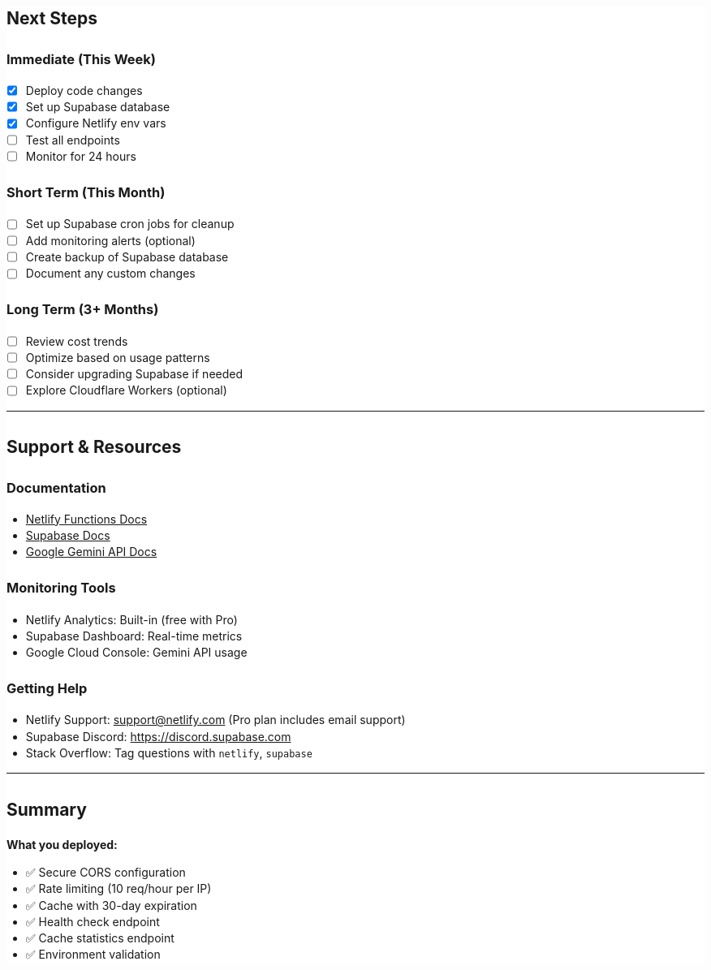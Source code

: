 
## Next Steps

### Immediate (This Week)
- [x] Deploy code changes
- [x] Set up Supabase database
- [x] Configure Netlify env vars
- [ ] Test all endpoints
- [ ] Monitor for 24 hours

### Short Term (This Month)
- [ ] Set up Supabase cron jobs for cleanup
- [ ] Add monitoring alerts (optional)
- [ ] Create backup of Supabase database
- [ ] Document any custom changes

### Long Term (3+ Months)
- [ ] Review cost trends
- [ ] Optimize based on usage patterns
- [ ] Consider upgrading Supabase if needed
- [ ] Explore Cloudflare Workers (optional)

---

## Support & Resources

### Documentation
- [Netlify Functions Docs](https://docs.netlify.com/functions/overview/)
- [Supabase Docs](https://supabase.com/docs)
- [Google Gemini API Docs](https://ai.google.dev/docs)

### Monitoring Tools
- Netlify Analytics: Built-in (free with Pro)
- Supabase Dashboard: Real-time metrics
- Google Cloud Console: Gemini API usage

### Getting Help
- Netlify Support: support@netlify.com (Pro plan includes email support)
- Supabase Discord: https://discord.supabase.com
- Stack Overflow: Tag questions with `netlify`, `supabase`

---

## Summary

**What you deployed:**
- ✅ Secure CORS configuration
- ✅ Rate limiting (10 req/hour per IP)
- ✅ Cache with 30-day expiration
- ✅ Health check endpoint
- ✅ Cache statistics endpoint
- ✅ Environment validation
